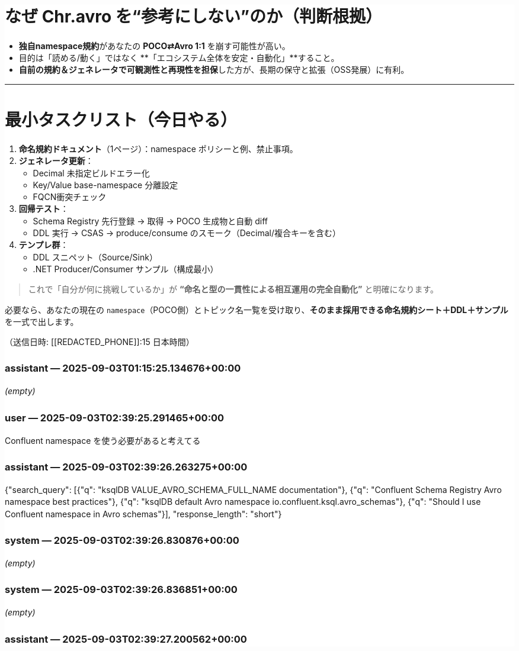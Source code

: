 
# なぜ Chr.avro を“参考にしない”のか（判断根拠）
- **独自namespace規約**があなたの **POCO⇄Avro 1:1** を崩す可能性が高い。  
- 目的は「読める/動く」ではなく **「エコシステム全体を安定・自動化」**すること。  
- **自前の規約＆ジェネレータで可観測性と再現性を担保**した方が、長期の保守と拡張（OSS発展）に有利。

---

# 最小タスクリスト（今日やる）
1. **命名規約ドキュメント**（1ページ）：namespace ポリシーと例、禁止事項。  
2. **ジェネレータ更新**：  
   - Decimal 未指定ビルドエラー化  
   - Key/Value base-namespace 分離設定  
   - FQCN衝突チェック  
3. **回帰テスト**：  
   - Schema Registry 先行登録 → 取得 → POCO 生成物と自動 diff  
   - DDL 実行 → CSAS → produce/consume のスモーク（Decimal/複合キーを含む）
4. **テンプレ群**：  
   - DDL スニペット（Source/Sink）  
   - .NET Producer/Consumer サンプル（構成最小）

> これで「自分が何に挑戦しているか」が **“命名と型の一貫性による相互運用の完全自動化”** と明確になります。

必要なら、あなたの現在の `namespace`（POCO側）とトピック名一覧を受け取り、**そのまま採用できる命名規約シート＋DDL＋サンプル**を一式で出します。  

（送信日時: [[REDACTED_PHONE]]:15 日本時間）

### assistant — 2025-09-03T01:15:25.134676+00:00

_(empty)_

### user — 2025-09-03T02:39:25.291465+00:00

Confluent namespace を使う必要があると考えてる

### assistant — 2025-09-03T02:39:26.263275+00:00

{"search_query": [{"q": "ksqlDB VALUE_AVRO_SCHEMA_FULL_NAME documentation"}, {"q": "Confluent Schema Registry Avro namespace best practices"}, {"q": "ksqlDB default Avro namespace io.confluent.ksql.avro_schemas"}, {"q": "Should I use Confluent namespace in Avro schemas"}], "response_length": "short"}

### system — 2025-09-03T02:39:26.830876+00:00

_(empty)_

### system — 2025-09-03T02:39:26.836851+00:00

_(empty)_

### assistant — 2025-09-03T02:39:27.200562+00:00
